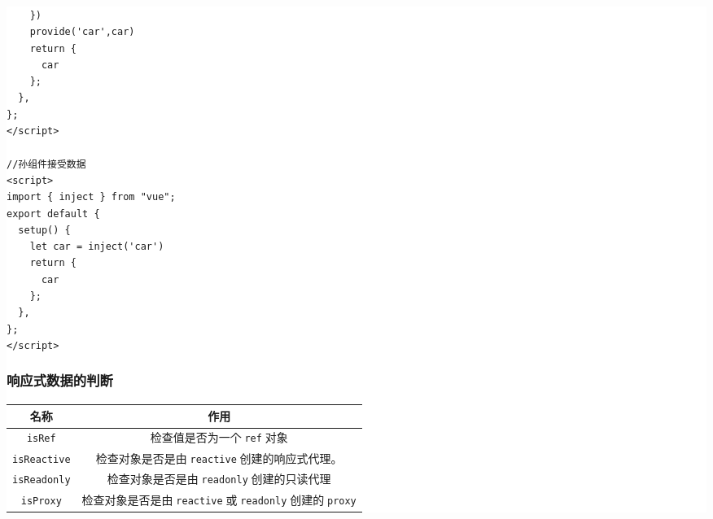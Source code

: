 ```vue
    })
    provide('car',car)
    return {
      car
    };
  },
};
</script>

//孙组件接受数据
<script>
import { inject } from "vue";
export default {
  setup() {
    let car = inject('car')
    return {
      car
    };
  },
};
</script>
```

### 响应式数据的判断
|     名称     |                           作用                           |
| :----------: | :------------------------------------------------------: |
|   `isRef`    |               检查值是否为一个 `ref` 对象                |
| `isReactive` |      检查对象是否是由 `reactive` 创建的响应式代理。      |
| `isReadonly` |        检查对象是否是由 `readonly` 创建的只读代理        |
|  `isProxy`   | 检查对象是否是由 `reactive` 或 `readonly` 创建的 `proxy` |

